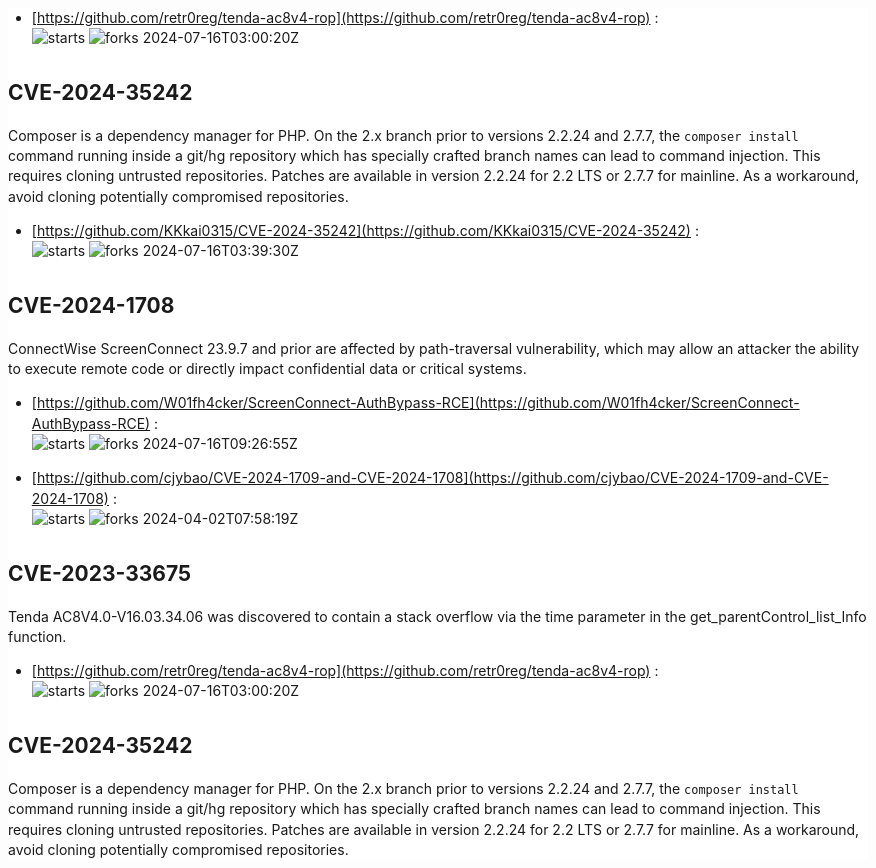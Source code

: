 - [https://github.com/retr0reg/tenda-ac8v4-rop](https://github.com/retr0reg/tenda-ac8v4-rop) :  
![starts](https://img.shields.io/github/stars/retr0reg/tenda-ac8v4-rop.svg) 
![forks](https://img.shields.io/github/forks/retr0reg/tenda-ac8v4-rop.svg) 
2024-07-16T03:00:20Z

## CVE-2024-35242
 Composer is a dependency manager for PHP. On the 2.x branch prior to versions 2.2.24 and 2.7.7, the `composer install` command running inside a git/hg repository which has specially crafted branch names can lead to command injection. This requires cloning untrusted repositories. Patches are available in version 2.2.24 for 2.2 LTS or 2.7.7 for mainline. As a workaround, avoid cloning potentially compromised repositories.

- [https://github.com/KKkai0315/CVE-2024-35242](https://github.com/KKkai0315/CVE-2024-35242) :  
![starts](https://img.shields.io/github/stars/KKkai0315/CVE-2024-35242.svg) 
![forks](https://img.shields.io/github/forks/KKkai0315/CVE-2024-35242.svg) 
2024-07-16T03:39:30Z

## CVE-2024-1708
 ConnectWise ScreenConnect 23.9.7 and prior are affected by path-traversal vulnerability, which may allow an attacker the ability to execute remote code or directly impact confidential data or critical systems.

- [https://github.com/W01fh4cker/ScreenConnect-AuthBypass-RCE](https://github.com/W01fh4cker/ScreenConnect-AuthBypass-RCE) :  
![starts](https://img.shields.io/github/stars/W01fh4cker/ScreenConnect-AuthBypass-RCE.svg) 
![forks](https://img.shields.io/github/forks/W01fh4cker/ScreenConnect-AuthBypass-RCE.svg) 
2024-07-16T09:26:55Z

- [https://github.com/cjybao/CVE-2024-1709-and-CVE-2024-1708](https://github.com/cjybao/CVE-2024-1709-and-CVE-2024-1708) :  
![starts](https://img.shields.io/github/stars/cjybao/CVE-2024-1709-and-CVE-2024-1708.svg) 
![forks](https://img.shields.io/github/forks/cjybao/CVE-2024-1709-and-CVE-2024-1708.svg) 
2024-04-02T07:58:19Z

## CVE-2023-33675
 Tenda AC8V4.0-V16.03.34.06 was discovered to contain a stack overflow via the time parameter in the get_parentControl_list_Info function.

- [https://github.com/retr0reg/tenda-ac8v4-rop](https://github.com/retr0reg/tenda-ac8v4-rop) :  
![starts](https://img.shields.io/github/stars/retr0reg/tenda-ac8v4-rop.svg) 
![forks](https://img.shields.io/github/forks/retr0reg/tenda-ac8v4-rop.svg) 
2024-07-16T03:00:20Z

## CVE-2024-35242
 Composer is a dependency manager for PHP. On the 2.x branch prior to versions 2.2.24 and 2.7.7, the `composer install` command running inside a git/hg repository which has specially crafted branch names can lead to command injection. This requires cloning untrusted repositories. Patches are available in version 2.2.24 for 2.2 LTS or 2.7.7 for mainline. As a workaround, avoid cloning potentially compromised repositories.
